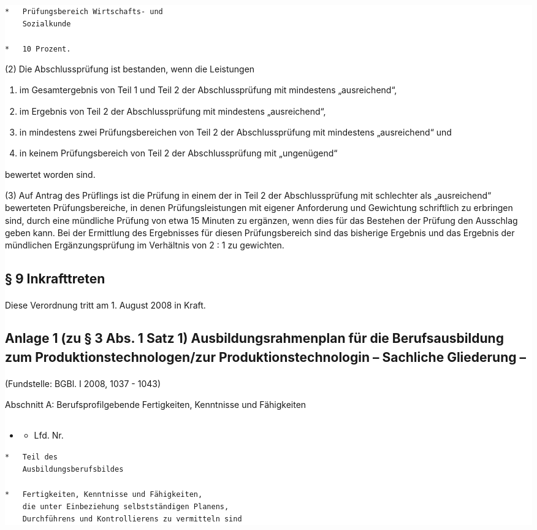     *   Prüfungsbereich Wirtschafts- und
        Sozialkunde

    *   10 Prozent.




(2) Die Abschlussprüfung ist bestanden, wenn die Leistungen

1.  im Gesamtergebnis von Teil 1 und Teil 2 der Abschlussprüfung mit
    mindestens „ausreichend“,


2.  im Ergebnis von Teil 2 der Abschlussprüfung mit mindestens
    „ausreichend“,


3.  in mindestens zwei Prüfungsbereichen von Teil 2 der Abschlussprüfung
    mit mindestens „ausreichend“ und


4.  in keinem Prüfungsbereich von Teil 2 der Abschlussprüfung mit
    „ungenügend“



bewertet worden sind.

(3) Auf Antrag des Prüflings ist die Prüfung in einem der in Teil 2
der Abschlussprüfung mit schlechter als „ausreichend“ bewerteten
Prüfungsbereiche, in denen Prüfungsleistungen mit eigener Anforderung
und Gewichtung schriftlich zu erbringen sind, durch eine mündliche
Prüfung von etwa 15 Minuten zu ergänzen, wenn dies für das Bestehen
der Prüfung den Ausschlag geben kann. Bei der Ermittlung des
Ergebnisses für diesen Prüfungsbereich sind das bisherige Ergebnis und
das Ergebnis der mündlichen Ergänzungsprüfung im Verhältnis von 2 : 1
zu gewichten.

## § 9 Inkrafttreten

Diese Verordnung tritt am 1. August 2008 in Kraft.

## Anlage 1 (zu § 3 Abs. 1 Satz 1) Ausbildungsrahmenplan für die Berufsausbildung zum Produktionstechnologen/zur Produktionstechnologin – Sachliche Gliederung –

(Fundstelle: BGBl. I 2008, 1037 - 1043)

Abschnitt A: Berufsprofilgebende Fertigkeiten, Kenntnisse und
Fähigkeiten
##

*    *   Lfd. Nr.

    *   Teil des
        Ausbildungsberufsbildes

    *   Fertigkeiten, Kenntnisse und Fähigkeiten,
        die unter Einbeziehung selbstständigen Planens,
        Durchführens und Kontrollierens zu vermitteln sind
